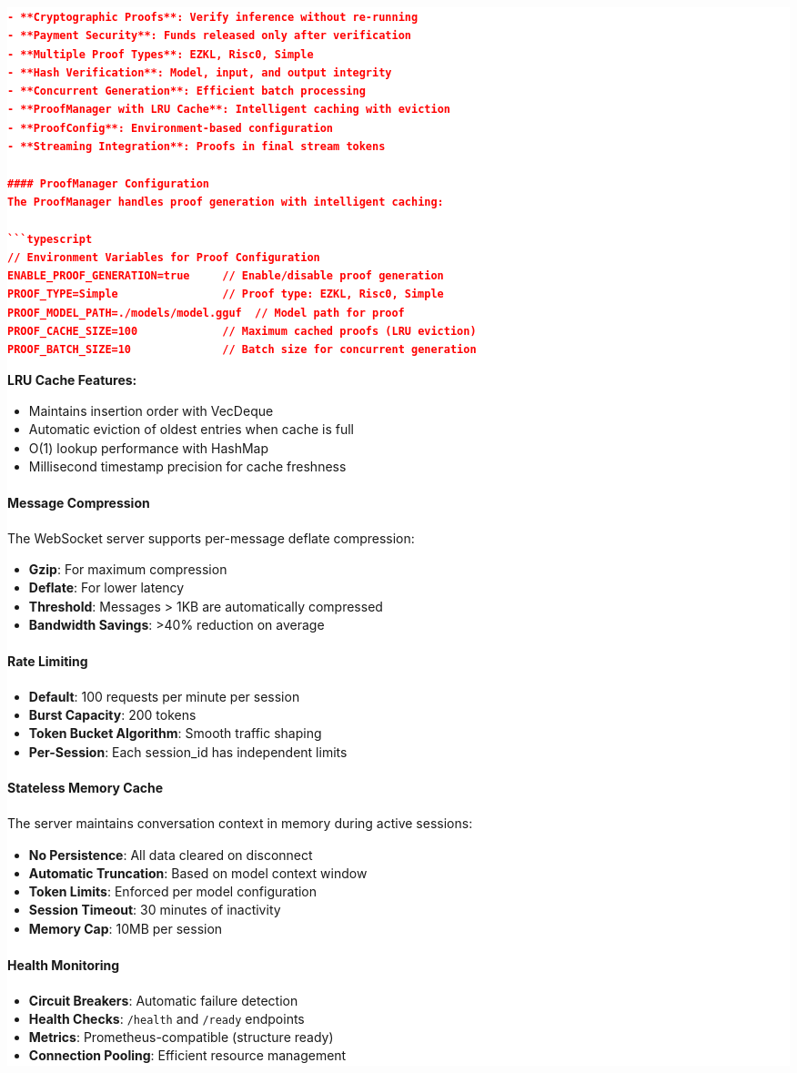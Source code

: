 ```json
- **Cryptographic Proofs**: Verify inference without re-running
- **Payment Security**: Funds released only after verification
- **Multiple Proof Types**: EZKL, Risc0, Simple
- **Hash Verification**: Model, input, and output integrity
- **Concurrent Generation**: Efficient batch processing
- **ProofManager with LRU Cache**: Intelligent caching with eviction
- **ProofConfig**: Environment-based configuration
- **Streaming Integration**: Proofs in final stream tokens

#### ProofManager Configuration
The ProofManager handles proof generation with intelligent caching:

```typescript
// Environment Variables for Proof Configuration
ENABLE_PROOF_GENERATION=true     // Enable/disable proof generation
PROOF_TYPE=Simple                // Proof type: EZKL, Risc0, Simple
PROOF_MODEL_PATH=./models/model.gguf  // Model path for proof
PROOF_CACHE_SIZE=100             // Maximum cached proofs (LRU eviction)
PROOF_BATCH_SIZE=10              // Batch size for concurrent generation
```

**LRU Cache Features:**
- Maintains insertion order with VecDeque
- Automatic eviction of oldest entries when cache is full
- O(1) lookup performance with HashMap
- Millisecond timestamp precision for cache freshness

#### Message Compression
The WebSocket server supports per-message deflate compression:
- **Gzip**: For maximum compression
- **Deflate**: For lower latency
- **Threshold**: Messages > 1KB are automatically compressed
- **Bandwidth Savings**: >40% reduction on average

#### Rate Limiting
- **Default**: 100 requests per minute per session
- **Burst Capacity**: 200 tokens
- **Token Bucket Algorithm**: Smooth traffic shaping
- **Per-Session**: Each session_id has independent limits

#### Stateless Memory Cache
The server maintains conversation context in memory during active sessions:
- **No Persistence**: All data cleared on disconnect
- **Automatic Truncation**: Based on model context window
- **Token Limits**: Enforced per model configuration
- **Session Timeout**: 30 minutes of inactivity
- **Memory Cap**: 10MB per session

#### Health Monitoring
- **Circuit Breakers**: Automatic failure detection
- **Health Checks**: `/health` and `/ready` endpoints
- **Metrics**: Prometheus-compatible (structure ready)
- **Connection Pooling**: Efficient resource management
